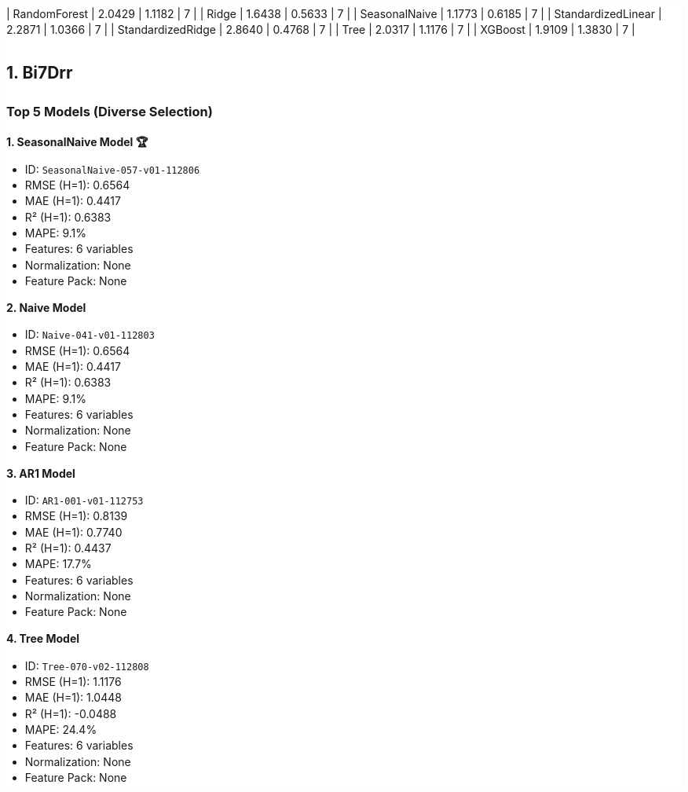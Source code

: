 | RandomForest | 2.0429 | 1.1182 | 7 |
| Ridge | 1.6438 | 0.5633 | 7 |
| SeasonalNaive | 1.1773 | 0.6185 | 7 |
| StandardizedLinear | 2.2871 | 1.0366 | 7 |
| StandardizedRidge | 2.8640 | 0.4768 | 7 |
| Tree | 2.0317 | 1.1176 | 7 |
| XGBoost | 1.9109 | 1.3830 | 7 |

## 1. Bi7Drr

### Top 5 Models (Diverse Selection)

**1. SeasonalNaive Model 🏆**
- ID: `SeasonalNaive-057-v01-112806`
- RMSE (H=1): 0.6564
- MAE (H=1): 0.4417
- R² (H=1): 0.6383
- MAPE: 9.1%
- Features: 6 variables
- Normalization: None
- Feature Pack: None

**2. Naive Model**
- ID: `Naive-041-v01-112803`
- RMSE (H=1): 0.6564
- MAE (H=1): 0.4417
- R² (H=1): 0.6383
- MAPE: 9.1%
- Features: 6 variables
- Normalization: None
- Feature Pack: None

**3. AR1 Model**
- ID: `AR1-001-v01-112753`
- RMSE (H=1): 0.8139
- MAE (H=1): 0.7740
- R² (H=1): 0.4437
- MAPE: 17.7%
- Features: 6 variables
- Normalization: None
- Feature Pack: None

**4. Tree Model**
- ID: `Tree-070-v02-112808`
- RMSE (H=1): 1.1176
- MAE (H=1): 1.0448
- R² (H=1): -0.0488
- MAPE: 24.4%
- Features: 6 variables
- Normalization: None
- Feature Pack: None
